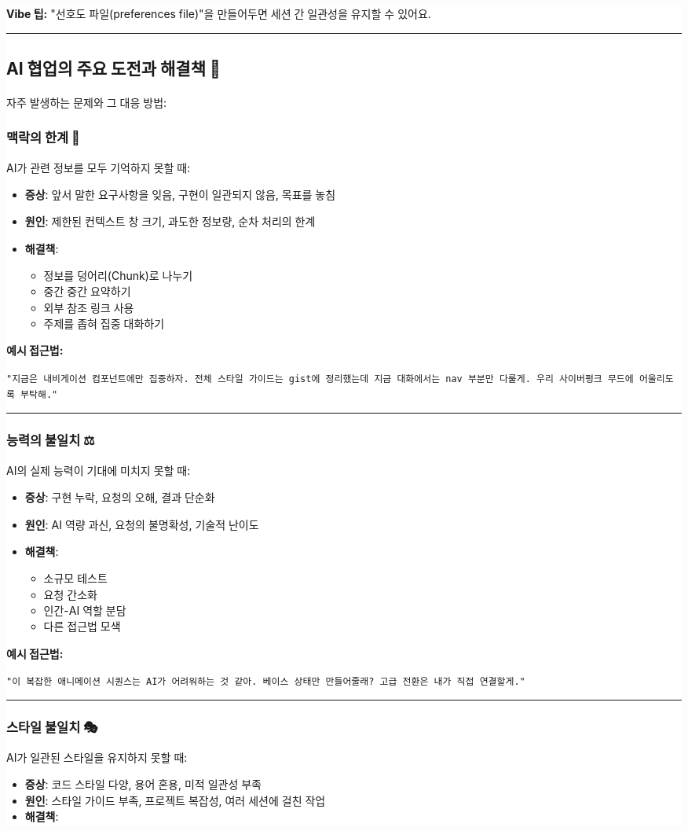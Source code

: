 **Vibe 팁:** "선호도 파일(preferences file)"을 만들어두면 세션 간 일관성을 유지할 수 있어요.

---

## AI 협업의 주요 도전과 해결책 🧩

자주 발생하는 문제와 그 대응 방법:

### 맥락의 한계 📏

AI가 관련 정보를 모두 기억하지 못할 때:

* **증상**: 앞서 말한 요구사항을 잊음, 구현이 일관되지 않음, 목표를 놓침
* **원인**: 제한된 컨텍스트 창 크기, 과도한 정보량, 순차 처리의 한계
* **해결책**:

  * 정보를 덩어리(Chunk)로 나누기
  * 중간 중간 요약하기
  * 외부 참조 링크 사용
  * 주제를 좁혀 집중 대화하기

**예시 접근법:**

```
"지금은 내비게이션 컴포넌트에만 집중하자. 전체 스타일 가이드는 gist에 정리했는데 지금 대화에서는 nav 부분만 다룰게. 우리 사이버펑크 무드에 어울리도록 부탁해."
```

---

### 능력의 불일치 ⚖️

AI의 실제 능력이 기대에 미치지 못할 때:

* **증상**: 구현 누락, 요청의 오해, 결과 단순화
* **원인**: AI 역량 과신, 요청의 불명확성, 기술적 난이도
* **해결책**:

  * 소규모 테스트
  * 요청 간소화
  * 인간-AI 역할 분담
  * 다른 접근법 모색

**예시 접근법:**

```
"이 복잡한 애니메이션 시퀀스는 AI가 어려워하는 것 같아. 베이스 상태만 만들어줄래? 고급 전환은 내가 직접 연결할게."
```

---

### 스타일 불일치 🎭

AI가 일관된 스타일을 유지하지 못할 때:

* **증상**: 코드 스타일 다양, 용어 혼용, 미적 일관성 부족
* **원인**: 스타일 가이드 부족, 프로젝트 복잡성, 여러 세션에 걸친 작업
* **해결책**:

